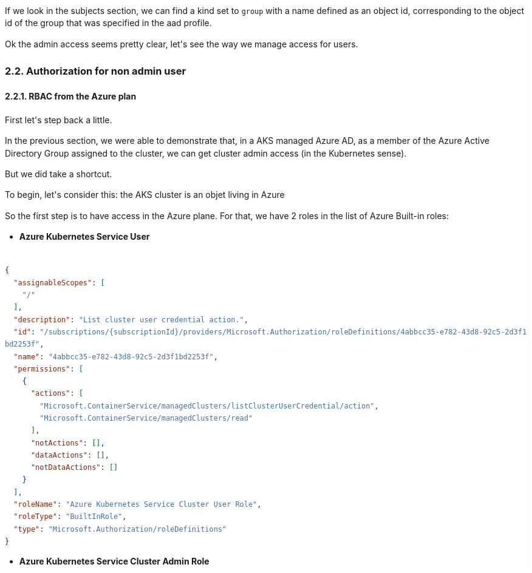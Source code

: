 ```yaml
```

If we look in the subjects section, we can find a kind set to `group` with a name defined as an object id, corresponding to the object id of the group that was specified in the aad profile.

Ok the admin access seems pretty clear, let's see the way we manage access for users.

### 2.2. Authorization for non admin user

#### 2.2.1. RBAC from the Azure plan
  
First let's step back a little.

In the previous section, we were able to demonstrate that, in a AKS managed Azure AD, as a member of the Azure Active Directory Group assigned to the cluster, we can get cluster admin access (in the Kubernetes sense).

But we did take a shortcut.

To begin, let's consider this: the AKS cluster is an objet living in Azure

So the first step is to have access in the Azure plane.
For that, we have 2 roles in the list of Azure Built-in roles:

- **Azure Kubernetes Service User**

```json

{
  "assignableScopes": [
    "/"
  ],
  "description": "List cluster user credential action.",
  "id": "/subscriptions/{subscriptionId}/providers/Microsoft.Authorization/roleDefinitions/4abbcc35-e782-43d8-92c5-2d3f1bd2253f",
  "name": "4abbcc35-e782-43d8-92c5-2d3f1bd2253f",
  "permissions": [
    {
      "actions": [
        "Microsoft.ContainerService/managedClusters/listClusterUserCredential/action",
        "Microsoft.ContainerService/managedClusters/read"
      ],
      "notActions": [],
      "dataActions": [],
      "notDataActions": []
    }
  ],
  "roleName": "Azure Kubernetes Service Cluster User Role",
  "roleType": "BuiltInRole",
  "type": "Microsoft.Authorization/roleDefinitions"
}

```

- **Azure Kubernetes Service Cluster Admin Role**  
